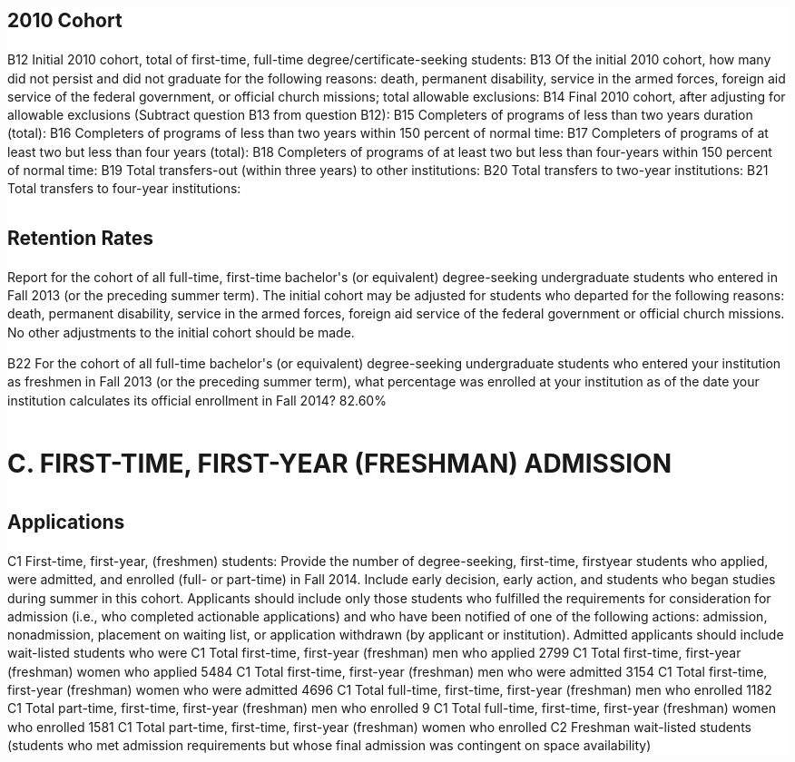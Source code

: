 ## 2010 Cohort

B12 Initial 2010 cohort, total of first-time, full-time degree/certificate-seeking students:
B13 Of the initial 2010 cohort, how many did not persist and did not graduate for the following reasons: death, permanent disability, service in the armed forces, foreign aid service of the federal government, or official church missions; total allowable exclusions:
B14 Final 2010 cohort, after adjusting for allowable exclusions (Subtract question B13 from question B12):
B15 Completers of programs of less than two years duration (total):
B16 Completers of programs of less than two years within 150 percent of normal time:
B17 Completers of programs of at least two but less than four years (total):
B18 Completers of programs of at least two but less than four-years within 150 percent of normal time:
B19 Total transfers-out (within three years) to other institutions:
B20 Total transfers to two-year institutions:
B21 Total transfers to four-year institutions:

## Retention Rates

Report for the cohort of all full-time, first-time bachelor's (or equivalent) degree-seeking undergraduate students who entered in Fall 2013 (or the preceding summer term). The initial cohort may be adjusted for students who departed for the following reasons: death, permanent disability, service in the armed forces, foreign aid service of the federal government or official church missions. No other adjustments to the initial cohort should be made.

B22 For the cohort of all full-time bachelor's (or equivalent) degree-seeking undergraduate students who entered your institution as freshmen in Fall 2013 (or the preceding summer term), what percentage was enrolled at your institution as of the date your institution calculates its official enrollment in Fall 2014?
$82.60 \%$
# C. FIRST-TIME, FIRST-YEAR (FRESHMAN) ADMISSION 

## Applications

C1 First-time, first-year, (freshmen) students: Provide the number of degree-seeking, first-time, firstyear students who applied, were admitted, and enrolled (full- or part-time) in Fall 2014. Include early decision, early action, and students who began studies during summer in this cohort. Applicants should include only those students who fulfilled the requirements for consideration for admission (i.e., who completed actionable applications) and who have been notified of one of the following actions: admission, nonadmission, placement on waiting list, or application withdrawn (by applicant or institution). Admitted applicants should include wait-listed students who were
C1 Total first-time, first-year (freshman) men who applied
2799
C1 Total first-time, first-year (freshman) women who applied
5484
C1 Total first-time, first-year (freshman) men who were admitted
3154
C1 Total first-time, first-year (freshman) women who were admitted
4696
C1 Total full-time, first-time, first-year (freshman) men who enrolled
1182
C1 Total part-time, first-time, first-year (freshman) men who enrolled
9
C1 Total full-time, first-time, first-year (freshman) women who enrolled
1581
C1 Total part-time, first-time, first-year (freshman) women who enrolled
C2 Freshman wait-listed students (students who met admission requirements but whose final admission was contingent on space availability)
